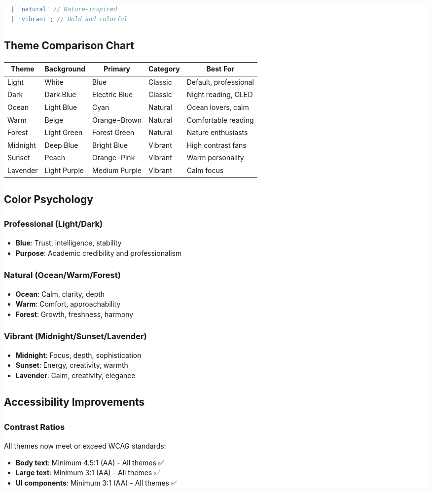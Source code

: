 ```typescript
  | 'natural' // Nature-inspired
  | 'vibrant'; // Bold and colorful
```

## Theme Comparison Chart

| Theme    | Background   | Primary       | Category | Best For              |
| -------- | ------------ | ------------- | -------- | --------------------- |
| Light    | White        | Blue          | Classic  | Default, professional |
| Dark     | Dark Blue    | Electric Blue | Classic  | Night reading, OLED   |
| Ocean    | Light Blue   | Cyan          | Natural  | Ocean lovers, calm    |
| Warm     | Beige        | Orange-Brown  | Natural  | Comfortable reading   |
| Forest   | Light Green  | Forest Green  | Natural  | Nature enthusiasts    |
| Midnight | Deep Blue    | Bright Blue   | Vibrant  | High contrast fans    |
| Sunset   | Peach        | Orange-Pink   | Vibrant  | Warm personality      |
| Lavender | Light Purple | Medium Purple | Vibrant  | Calm focus            |

## Color Psychology

### Professional (Light/Dark)

- **Blue**: Trust, intelligence, stability
- **Purpose**: Academic credibility and professionalism

### Natural (Ocean/Warm/Forest)

- **Ocean**: Calm, clarity, depth
- **Warm**: Comfort, approachability
- **Forest**: Growth, freshness, harmony

### Vibrant (Midnight/Sunset/Lavender)

- **Midnight**: Focus, depth, sophistication
- **Sunset**: Energy, creativity, warmth
- **Lavender**: Calm, creativity, elegance

## Accessibility Improvements

### Contrast Ratios

All themes now meet or exceed WCAG standards:

- **Body text**: Minimum 4.5:1 (AA) - All themes ✅
- **Large text**: Minimum 3:1 (AA) - All themes ✅
- **UI components**: Minimum 3:1 (AA) - All themes ✅
